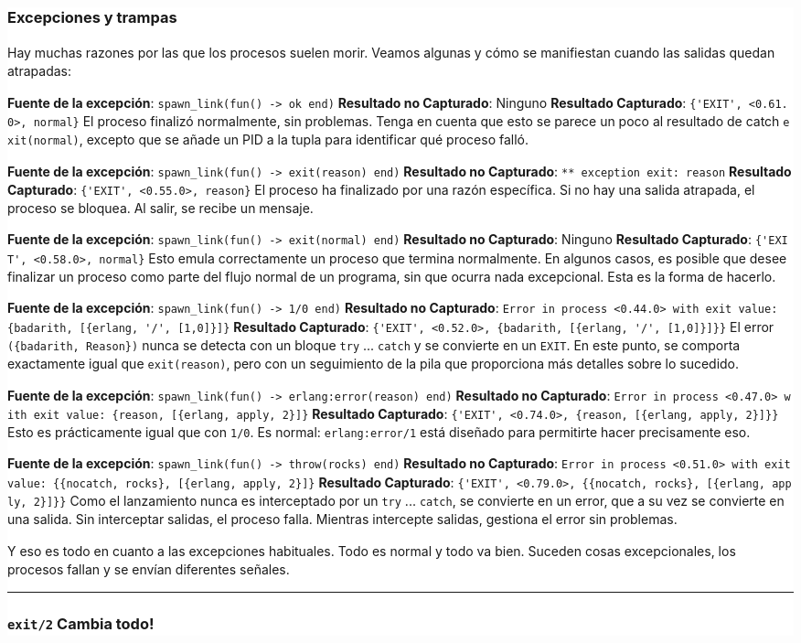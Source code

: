 
### Excepciones y trampas

Hay muchas razones por las que los procesos suelen morir. Veamos algunas y cómo se manifiestan cuando las salidas quedan atrapadas:

**Fuente de la excepción**: `spawn_link(fun() -> ok end)`
	**Resultado no Capturado**: Ninguno
	**Resultado Capturado**: `{'EXIT', <0.61.0>, normal}`
	El proceso finalizó normalmente, sin problemas. Tenga en cuenta que esto se parece un poco al resultado de catch `exit(normal)`, excepto que se añade un PID a la tupla para identificar qué proceso falló.

**Fuente de la excepción**: `spawn_link(fun() -> exit(reason) end)`
	**Resultado no Capturado**: `** exception exit: reason`
	**Resultado Capturado**: `{'EXIT', <0.55.0>, reason}`
	El proceso ha finalizado por una razón específica. Si no hay una salida atrapada, el proceso se bloquea. Al salir, se recibe un mensaje.

**Fuente de la excepción**: `spawn_link(fun() -> exit(normal) end)`
	**Resultado no Capturado**: Ninguno
	**Resultado Capturado**: `{'EXIT', <0.58.0>, normal}`
	Esto emula correctamente un proceso que termina normalmente. En algunos casos, es posible que desee finalizar un proceso como parte del flujo normal de un programa, sin que ocurra nada excepcional. Esta es la forma de hacerlo.

**Fuente de la excepción**: `spawn_link(fun() -> 1/0 end)`
	**Resultado no Capturado**: 
	`Error in process <0.44.0> with exit value: {badarith, [{erlang, '/', [1,0]}]}`
	**Resultado Capturado**: `{'EXIT', <0.52.0>, {badarith, [{erlang, '/', [1,0]}]}}`
	El error `({badarith, Reason})` nunca se detecta con un bloque `try` ... `catch` y se convierte en un `EXIT`. En este punto, se comporta exactamente igual que `exit(reason)`, pero con un seguimiento de la pila que proporciona más detalles sobre lo sucedido.

**Fuente de la excepción**: `spawn_link(fun() -> erlang:error(reason) end)`
	**Resultado no Capturado**: 
	`Error in process <0.47.0> with exit value: {reason, [{erlang, apply, 2}]}`
	**Resultado Capturado**: `{'EXIT', <0.74.0>, {reason, [{erlang, apply, 2}]}}`
	Esto es prácticamente igual que con `1/0`. Es normal: `erlang:error/1` está diseñado para permitirte hacer precisamente eso.

**Fuente de la excepción**: `spawn_link(fun() -> throw(rocks) end)`
	**Resultado no Capturado**: 
	`Error in process <0.51.0> with exit value: {{nocatch, rocks}, [{erlang, apply, 2}]}`
	**Resultado Capturado**: `{'EXIT', <0.79.0>, {{nocatch, rocks}, [{erlang, apply, 2}]}}`
	Como el lanzamiento nunca es interceptado por un `try` ... `catch`, se convierte en un error, que a su vez se convierte en una salida. Sin interceptar salidas, el proceso falla. Mientras intercepte salidas, gestiona el error sin problemas.

Y eso es todo en cuanto a las excepciones habituales. Todo es normal y todo va bien. Suceden cosas excepcionales, los procesos fallan y se envían diferentes señales.

---
### `exit/2` Cambia todo!
